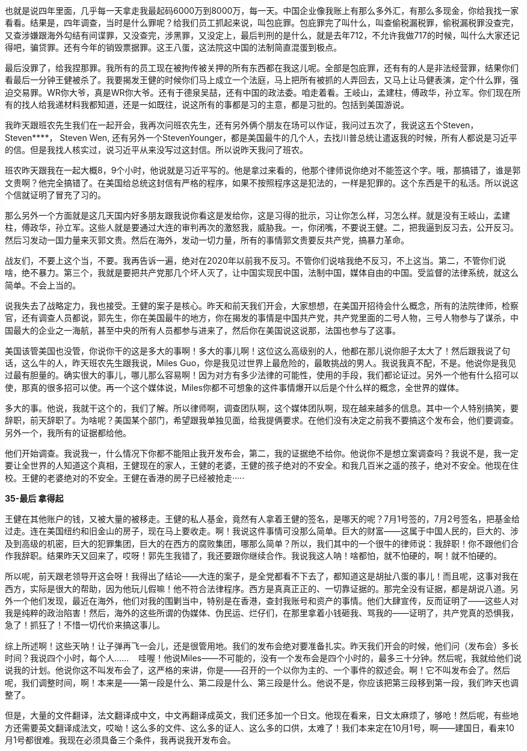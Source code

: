 
也就是说四年里面，几乎每一天拿走我最起码6000万到8000万，每一天。中国企业像我账上有那么多外汇，有那么多现金，你给我找一家看看。结果是，四年调查，当时是什么罪呢？给我们员工抓起来说，叫包庇罪。包庇罪完了叫什么，叫查偷税漏税罪，偷税漏税罪没查完，又查涉嫌跟海外勾结有间谍罪，又没查完，涉黑罪，又没定上，最后判刑的是什么，就是去年712，不允许我做717的时候，叫什么大家还记得吧，骗贷罪。还有今年的销毁票据罪。这王八蛋，这法院这中国的法制简直混蛋到极点。
  

最后没罪了，给我捏那罪。我所有的员工现在被拘传被关押的所有东西都在我这儿呢。全部是包庇罪，还有有的人是非法经营罪，结果你们看最后一分钟王健被杀了。我要揭发王健的时候你们马上成立一个法庭，马上把所有被抓的人弄回去，又马上让马健表演，定个什么罪，强迫交易罪。WR你大爷，真是WR你大爷。还有于德泉吴喆，还有中国的政法委。咱走着看。王岐山，孟建柱，傅政华，孙立军。你们现在所有的找人给我递材料我都知道，还是一如既往，说这所有的事都是习的主意，都是习批的。包括到美国游说。
  

我昨天跟班农先生我们在一起开会，我再次问班农先生，还有另外俩个朋友在场可以作证，我问过五次了，我说这五个Steven，Steven\*\*\*\*， Steven Wen, 还有另外一个StevenYounger，都是美国最牛的几个人，去找川普总统让遣返我的时候，所有人都说是习近平的信。但是我找人核实过，说习近平从来没写过这封信。所以说昨天我问了班农。
  

班农昨天跟我在一起大概8，9个小时，他说就是习近平写的。他是拿过来看的，他那个律师说你绝对不能签这个字。哦，那搞错了，谁是郭文贵啊？他完全搞错了。在美国给总统这封信有严格的程序，如果不按照程序这是犯法的，一样是犯罪的。这个东西是干的私活。所以说这个信就证明了冒充了习的。
  

那么另外一个方面就是这几天国内好多朋友跟我说你看这是发给你，这是习得的批示，习让你怎么样，习怎么样。就是没有王岐山，孟建柱，傅政华，孙立军。这些人就是要通过大连的审判再次的激怒我，威胁我。一，你闭嘴，不要说王健。二，把我逼到反习去，公开反习。然后习发动一国力量来灭郭文贵。然后在海外，发动一切力量，所有的事情郭文贵要反共产党，搞暴力革命。
  

战友们，不要上这个当，不要。我再告诉一遍，绝对在2020年以前我不反习。不管你们说啥我绝不反习，不上这当。第二，不管你们说啥，绝不暴力。第三个，我就是要把共产党那几个坏人灭了，让中国实现民中国，法制中国，媒体自由的中国。受监督的法律系统，就这么简单。不会上当的。
  

说我失去了战略定力，我也接受。王健的案子是核心。昨天和前天我们开会，大家想想，在美国开招待会什么概念，所有的法院律师，检察官，还有调查人员都说，郭先生，你在美国最牛的地方，你在揭发的事情是中国共产党，共产党里面的二号人物，三号人物参与了谋杀，中国最大的企业之一海航，甚至中央的所有人员都参与进来了，然后你在美国说这说那，法国也参与了这事。
  

美国该管美国也没管，你说你干的这是多大的事啊！多大的事儿啊！这位这么高级别的人，他都在那儿说你胆子太大了！然后跟我说了句话，这么牛的人，昨天班农先生跟我说，Miles Guo，你是我见过世界上最危险的，最敢挑战的男人。我说我真不配，不是。他说你是我见过最有胆量的。确实很大的事儿，哪儿那么容易啊！因为对方有多少法律的可能性，使用的手段，我们都论证过。另外一个他有什么招可以使，那真的很多招可以使。再一个这个媒体说，Miles你都不可想象的这件事情爆开以后是个什么样的概念，全世界的媒体。
  

多大的事。他说，我就干这个的，我们了解。所以律师啊，调查团队啊，这个媒体团队啊，现在越来越多的信息。其中一个人特别搞笑，要辞职，前天辞职了。为啥呢？美国某个部门，希望跟我单独见面，给我提俩要求。在他们没有决定之前我不要搞这个发布会，他们要调查。另外一个，我所有的证据都给他。
  

他们开始调查。我说我一，什么情况下你都不能阻止我开发布会，第二，我的证据绝不给你。他说你不是想立案调查吗？我说不是，我一定要让全世界的人知道这个真相，王健现在的家人，王健的老婆，王健的孩子绝对的不安全。和我几百米之遥的孩子，绝对不安全。他现在住校。王健的老婆绝对的不安全。王健在香港的房子已经被抢走·····
  

**35-最后 拿得起**
  

王健在其他账户的钱，又被大量的被移走。王健的私人基金，竟然有人拿着王健的签名，是哪天的呢？7月1号签的，7月2号签名，把基金给过走。连在美国纽约和旧金山的房子，现在马上要收走。啊！我说这件事情可没那么简单。巨大的财富——这属于中国人民的，巨大的、涉及到高级的机密，巨大的犯罪集团，巨大的在西方的腐败集团，哪那么简单？所以，我们其中的一个很牛的律师说：我辞职！你不跟他们合作我辞职。结果昨天又回来了，哎呀！郭先生我错了，我还要跟你继续合作。我说我这人呐！啥都怕，就不怕硬的，啊！就不怕硬的。
  

所以呢，前天跟老领导开这会呀！我得出了结论——大连的案子，是全党都看不下去了，都知道这是胡扯八蛋的事儿！而且呢，这事对我在西方，实际是很大的帮助，因为他玩儿假嘛！他不符合法律程序。西方是真真正正的、一切靠证据的。那完全没有证据，都是胡说八道。另外一个他们发现，最近在海外，他们对我的围剿当中，特别是在香港，查封我账号和资产的事情。他们大肆宣传，反而证明了——这些人对我是纯粹的政治陷害！然后，海外的这些所谓的伪媒体、伪民运、烂仔们，在那里拿着小钱砸我、骂我的——证明了，共产党真的恐惧我，急了！抓狂了！不惜一切代价来搞这事儿。
  

综上所述啊！这些天呐！让子弹再飞一会儿，还是很管用地。我们的发布会绝对要准备扎实。昨天我们开会的时候，他们问（发布会）多长时间？我说四个小时，每个人……    哇喔！他说Miles——不可能的，没有一个发布会是四个小时的，最多三十分钟。然后呢，我就给他们说说我的计划。他说你这不叫发布会了，这严格的来讲，你是——召开的一个以你为主的、一个事件的叙述会。啊！它不叫发布会了。然后呢，我们调整时间，啊！本来是——第一段是什么、第二段是什么、第三段是什么。他说不是，你应该把第三段移到第一段，我们昨天也调整了。
  

但是，大量的文件翻译，法文翻译成中文，中文再翻译成英文，我们还多加一个日文。他现在看来，日文太麻烦了，够呛！然后呢，有些地方还需要英文翻译成法文，哎呦！这么多的文件、这么多的证人、这么多的口供，太难了！我们本来定在10月1号，啊——建国日，看来10月1号都很难。我现在必须具备三个条件，我再说我开发布会。
  